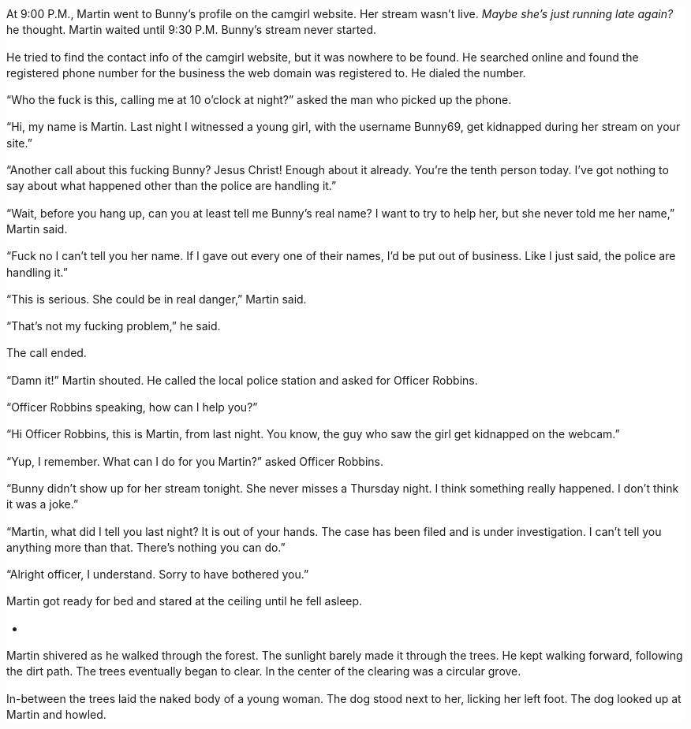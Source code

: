 At 9:00 P.M., Martin went to Bunny’s profile on the camgirl website. Her stream wasn’t live. _Maybe she’s just running late again?_ he thought. Martin waited until 9:30 P.M. Bunny’s stream never started.

He tried to find the contact info of the camgirl website, but it was nowhere to be found. He searched online and found the registered phone number for the business the web domain was registered to. He dialed the number.

“Who the fuck is this, calling me at 10 o’clock at night?” asked the man who picked up the phone.

“Hi, my name is Martin. Last night I witnessed a young girl, with the username Bunny69, get kidnapped during her stream on your site.”

“Another call about this fucking Bunny? Jesus Christ! Enough about it already. You’re the tenth person today. I’ve got nothing to say about what happened other than the police are handling it.”

“Wait, before you hang up, can you at least tell me Bunny’s real name? I want to try to help her, but she never told me her name,” Martin said.

“Fuck no I can’t tell you her name. If I gave out every one of their names, I’d be put out of business. Like I just said, the police are handling it.”

“This is serious. She could be in real danger,” Martin said.

“That’s not my fucking problem,” he said.

The call ended.

“Damn it!” Martin shouted. He called the local police station and asked for Officer Robbins.

“Officer Robbins speaking, how can I help you?”

“Hi Officer Robbins, this is Martin, from last night. You know, the guy who saw the girl get kidnapped on the webcam.”

“Yup, I remember. What can I do for you Martin?” asked Officer Robbins.

“Bunny didn’t show up for her stream tonight. She never misses a Thursday night. I think something really happened. I don’t think it was a joke.”

“Martin, what did I tell you last night? It is out of your hands. The case has been filed and is under investigation. I can’t tell you anything more than that. There’s nothing you can do.”

“Alright officer, I understand. Sorry to have bothered you.”

Martin got ready for bed and stared at the ceiling until he fell asleep.

-

Martin shivered as he walked through the forest. The sunlight barely made it through the trees. He kept walking forward, following the dirt path. The trees eventually began to clear. In the center of the clearing was a circular grove.

In-between the trees laid the naked body of a young woman. The dog stood next to her, licking her left foot. The dog looked up at Martin and howled.
